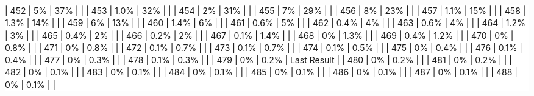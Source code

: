 | 452 | 5% | 37% |  |
| 453 | 1.0% | 32% |  |
| 454 | 2% | 31% |  |
| 455 | 7% | 29% |  |
| 456 | 8% | 23% |  |
| 457 | 1.1% | 15% |  |
| 458 | 1.3% | 14% |  |
| 459 | 6% | 13% |  |
| 460 | 1.4% | 6% |  |
| 461 | 0.6% | 5% |  |
| 462 | 0.4% | 4% |  |
| 463 | 0.6% | 4% |  |
| 464 | 1.2% | 3% |  |
| 465 | 0.4% | 2% |  |
| 466 | 0.2% | 2% |  |
| 467 | 0.1% | 1.4% |  |
| 468 | 0% | 1.3% |  |
| 469 | 0.4% | 1.2% |  |
| 470 | 0% | 0.8% |  |
| 471 | 0% | 0.8% |  |
| 472 | 0.1% | 0.7% |  |
| 473 | 0.1% | 0.7% |  |
| 474 | 0.1% | 0.5% |  |
| 475 | 0% | 0.4% |  |
| 476 | 0.1% | 0.4% |  |
| 477 | 0% | 0.3% |  |
| 478 | 0.1% | 0.3% |  |
| 479 | 0% | 0.2% | Last Result |
| 480 | 0% | 0.2% |  |
| 481 | 0% | 0.2% |  |
| 482 | 0% | 0.1% |  |
| 483 | 0% | 0.1% |  |
| 484 | 0% | 0.1% |  |
| 485 | 0% | 0.1% |  |
| 486 | 0% | 0.1% |  |
| 487 | 0% | 0.1% |  |
| 488 | 0% | 0.1% |  |